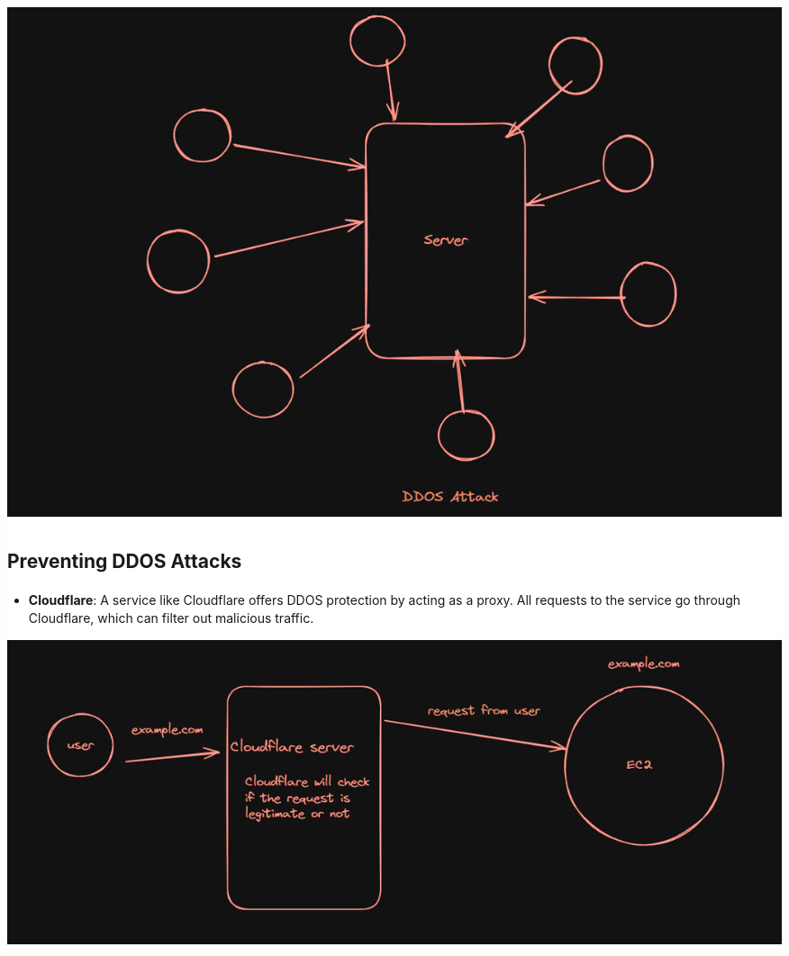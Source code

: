 ![Untitled](images/Untitled%201.png)

## **Preventing DDOS Attacks**

- **Cloudflare**: A service like Cloudflare offers DDOS protection by acting as a proxy. All requests to the service go through Cloudflare, which can filter out malicious traffic.

![Untitled](images/Untitled%202.png)
